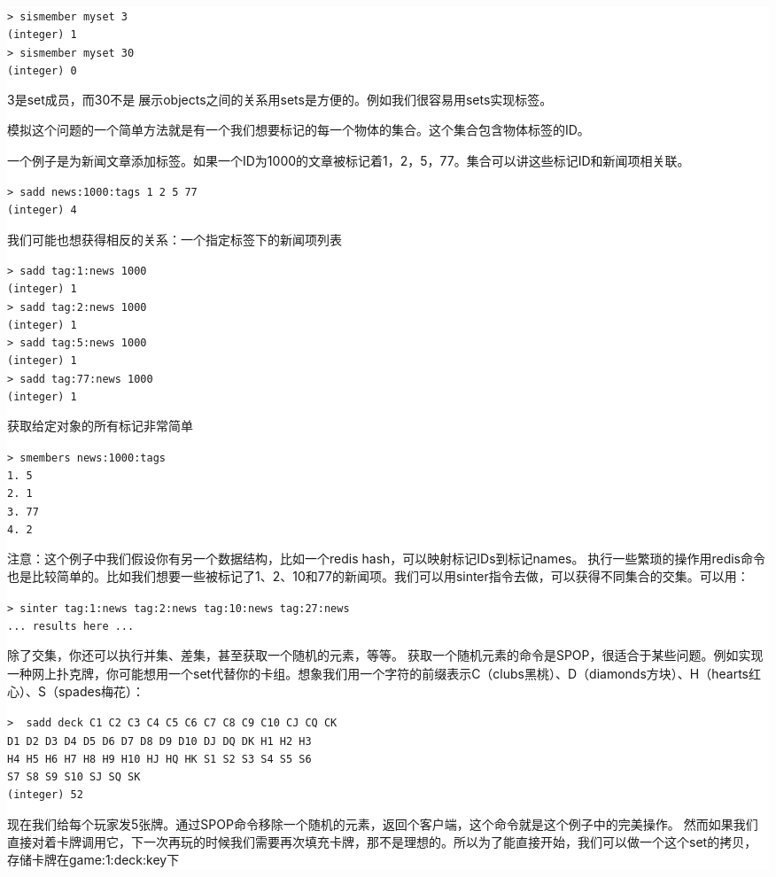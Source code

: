 ```plain
> sismember myset 3
(integer) 1
> sismember myset 30
(integer) 0
```
3是set成员，而30不是
展示objects之间的关系用sets是方便的。例如我们很容易用sets实现标签。

模拟这个问题的一个简单方法就是有一个我们想要标记的每一个物体的集合。这个集合包含物体标签的ID。

一个例子是为新闻文章添加标签。如果一个ID为1000的文章被标记着1，2，5，77。集合可以讲这些标记ID和新闻项相关联。

```plain
> sadd news:1000:tags 1 2 5 77
(integer) 4
```
我们可能也想获得相反的关系：一个指定标签下的新闻项列表
```plain
> sadd tag:1:news 1000
(integer) 1
> sadd tag:2:news 1000
(integer) 1
> sadd tag:5:news 1000
(integer) 1
> sadd tag:77:news 1000
(integer) 1
```
获取给定对象的所有标记非常简单
```plain
> smembers news:1000:tags
1. 5
2. 1
3. 77
4. 2
```
注意：这个例子中我们假设你有另一个数据结构，比如一个redis hash，可以映射标记IDs到标记names。
执行一些繁琐的操作用redis命令也是比较简单的。比如我们想要一些被标记了1、2、10和77的新闻项。我们可以用sinter指令去做，可以获得不同集合的交集。可以用：

```plain
> sinter tag:1:news tag:2:news tag:10:news tag:27:news
... results here ...
```
除了交集，你还可以执行并集、差集，甚至获取一个随机的元素，等等。
获取一个随机元素的命令是SPOP，很适合于某些问题。例如实现一种网上扑克牌，你可能想用一个set代替你的卡组。想象我们用一个字符的前缀表示C（clubs黑桃）、D（diamonds方块）、H（hearts红心）、S（spades梅花）：

```plain
>  sadd deck C1 C2 C3 C4 C5 C6 C7 C8 C9 C10 CJ CQ CK
D1 D2 D3 D4 D5 D6 D7 D8 D9 D10 DJ DQ DK H1 H2 H3
H4 H5 H6 H7 H8 H9 H10 HJ HQ HK S1 S2 S3 S4 S5 S6
S7 S8 S9 S10 SJ SQ SK
(integer) 52
```
现在我们给每个玩家发5张牌。通过SPOP命令移除一个随机的元素，返回个客户端，这个命令就是这个例子中的完美操作。
然而如果我们直接对着卡牌调用它，下一次再玩的时候我们需要再次填充卡牌，那不是理想的。所以为了能直接开始，我们可以做一个这个set的拷贝，存储卡牌在game:1:deck:key下
